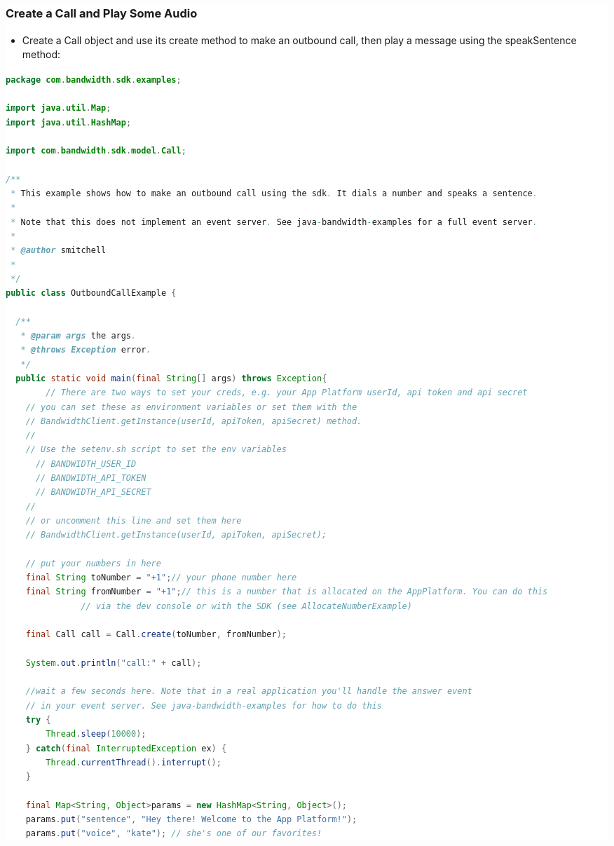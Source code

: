 ### Create a Call and Play Some Audio

* Create a Call object and use its create method to make an outbound call, then play a message using the speakSentence method:

```java
package com.bandwidth.sdk.examples;

import java.util.Map;
import java.util.HashMap;

import com.bandwidth.sdk.model.Call;

/**
 * This example shows how to make an outbound call using the sdk. It dials a number and speaks a sentence.
 *
 * Note that this does not implement an event server. See java-bandwidth-examples for a full event server.
 *
 * @author smitchell
 *
 */
public class OutboundCallExample {

  /**
   * @param args the args.
   * @throws Exception error.
   */
  public static void main(final String[] args) throws Exception{
        // There are two ways to set your creds, e.g. your App Platform userId, api token and api secret
    // you can set these as environment variables or set them with the
    // BandwidthClient.getInstance(userId, apiToken, apiSecret) method.
    //
    // Use the setenv.sh script to set the env variables
      // BANDWIDTH_USER_ID
      // BANDWIDTH_API_TOKEN
      // BANDWIDTH_API_SECRET
    //
    // or uncomment this line and set them here
    // BandwidthClient.getInstance(userId, apiToken, apiSecret);

    // put your numbers in here
    final String toNumber = "+1";// your phone number here
    final String fromNumber = "+1";// this is a number that is allocated on the AppPlatform. You can do this
               // via the dev console or with the SDK (see AllocateNumberExample)

    final Call call = Call.create(toNumber, fromNumber);

    System.out.println("call:" + call);

    //wait a few seconds here. Note that in a real application you'll handle the answer event
    // in your event server. See java-bandwidth-examples for how to do this
    try {
        Thread.sleep(10000);
    } catch(final InterruptedException ex) {
        Thread.currentThread().interrupt();
    }

    final Map<String, Object>params = new HashMap<String, Object>();
    params.put("sentence", "Hey there! Welcome to the App Platform!");
    params.put("voice", "kate"); // she's one of our favorites!
```